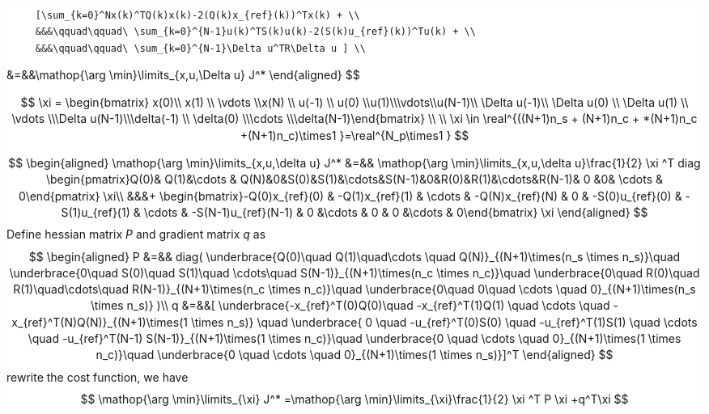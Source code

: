          [\sum_{k=0}^Nx(k)^TQ(k)x(k)-2(Q(k)x_{ref}(k))^Tx(k) + \\
         &&&\qquad\qquad\ \sum_{k=0}^{N-1}u(k)^TS(k)u(k)-2(S(k)u_{ref}(k))^Tu(k) + \\
         &&&\qquad\qquad\ \sum_{k=0}^{N-1}\Delta u^TR\Delta u ] \\
&=&&\mathop{\arg \min}\limits_{x,u,\Delta u} J^*
\end{aligned}
$$
 
$$
\xi = 
\begin{bmatrix} x(0)\\ x(1) \\ \vdots  \\x(N) \\ u(-1) \\ u(0) \\u(1)\\\vdots\\u(N-1)\\ \Delta u(-1)\\ \Delta u(0) \\ \Delta u(1) \\ \vdots \\\Delta u(N-1)\\\delta(-1) \\ \delta(0) \\\cdots \\\delta(N-1)\end{bmatrix}
\\ \\
\xi \in \real^{((N+1)n_s + (N+1)n_c + *(N+1)n_c +(N+1)n_c)\times1 }=\real^{N_p\times1 }
$$
 
$$
\begin{aligned}
\mathop{\arg \min}\limits_{x,u,\delta u} J^*
&=&& \mathop{\arg \min}\limits_{x,u,\delta u}\frac{1}{2} 
\xi ^T diag 
\begin{pmatrix}Q(0)& Q(1)&\cdots & Q(N)&0&S(0)&S(1)&\cdots&S(N-1)&0&R(0)&R(1)&\cdots&R(N-1)& 0 &0& \cdots & 0\end{pmatrix}
\xi\\
&&&+
\begin{bmatrix}-Q(0)x_{ref}(0) & -Q(1)x_{ref}(1) & \cdots & -Q(N)x_{ref}(N) & 0 & -S(0)u_{ref}(0) & -S(1)u_{ref}(1) & \cdots & -S(N-1)u_{ref}(N-1) & 0 &\cdots & 0 & 0 &\cdots & 0\end{bmatrix}
\xi
\end{aligned}
$$
Define hessian matrix $P$ and gradient matrix $q$ as
$$
\begin{aligned}
P &=&&
diag(
\underbrace{Q(0)\quad Q(1)\quad\cdots \quad Q(N)}_{(N+1)\times(n_s \times n_s)}\quad
\underbrace{0\quad S(0)\quad S(1)\quad \cdots\quad S(N-1)}_{(N+1)\times(n_c \times n_c)}\quad
\underbrace{0\quad R(0)\quad R(1)\quad\cdots\quad R(N-1)}_{(N+1)\times(n_c \times n_c)}\quad
\underbrace{0\quad 0\quad \cdots \quad 0}_{(N+1)\times(n_s \times n_s)}
)\\
q &=&&[
\underbrace{-x_{ref}^T(0)Q(0)\quad -x_{ref}^T(1)Q(1) \quad \cdots \quad -x_{ref}^T(N)Q(N)}_{(N+1)\times(1 \times n_s)} \quad
\underbrace{ 0 \quad -u_{ref}^T(0)S(0) \quad -u_{ref}^T(1)S(1) \quad \cdots \quad -u_{ref}^T(N-1) S(N-1)}_{(N+1)\times(1 \times n_c)}\quad 
\underbrace{0 \quad \cdots \quad 0}_{(N+1)\times(1 \times n_c)}\quad 
\underbrace{0 \quad \cdots \quad 0}_{(N+1)\times(1 \times n_s)}]^T
\end{aligned}
$$
rewrite the cost function, we have 
$$
\mathop{\arg \min}\limits_{\xi} J^*
=\mathop{\arg \min}\limits_{\xi}\frac{1}{2} 
\xi ^T P \xi +q^T\xi
$$
